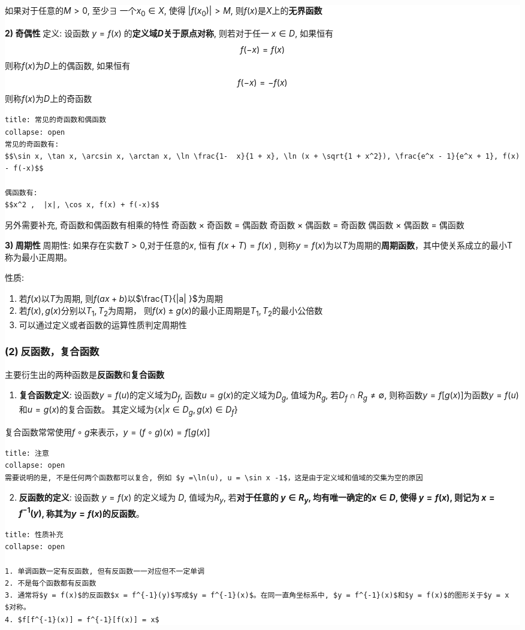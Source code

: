 如果对于任意的$M > 0$, 至少$\exists$ 一个$x_0\in X$, 使得 $|f(x_0)| > M$, 则$f(x)$是$X$上的**无界函数**


**2) 奇偶性**
定义: 设函数 $y = f(x)$ 的**定义域$D$关于原点对称**, 则若对于任一 $x\in D$, 如果恒有
$$f(-x) = f(x)$$
则称$f(x)$为$D$上的偶函数, 如果恒有
$$f(-x) = -f(x)$$
则称$f(x)$为$D$上的奇函数

`````ad-note
title: 常见的奇函数和偶函数
collapse: open
常见的奇函数有: 
$$\sin x, \tan x, \arcsin x, \arctan x, \ln \frac{1-  x}{1 + x}, \ln (x + \sqrt{1 + x^2}), \frac{e^x - 1}{e^x + 1}, f(x) - f(-x)$$

偶函数有:
$$x^2 ,  |x|, \cos x, f(x) + f(-x)$$
`````

另外需要补充, 奇函数和偶函数有相乘的特性
奇函数 $\times$ 奇函数 = 偶函数
奇函数 $\times$ 偶函数 = 奇函数
偶函数 $\times$ 偶函数 = 偶函数

**3) 周期性**
周期性: 如果存在实数$T>0$,对于任意的$x$, 恒有 $f(x+T) = f(x)$ , 则称$y = f(x)$为以$T$为周期的**周期函数**，其中使关系成立的最小T称为最小正周期。

性质: 
1. 若$f(x)$以$T$为周期, 则$f(ax + b)$以$\frac{T}{|a| }$为周期
2. 若$f(x), g(x)$分别以$T_1, T_2$为周期， 则$f(x) \pm g(x)$的最小正周期是$T_1, T_2$的最小公倍数
3. 可以通过定义或者函数的运算性质判定周期性

### (2) 反函数，复合函数
主要衍生出的两种函数是**反函数**和**复合函数**

1. **复合函数定义**: 设函数$y = f(u)$的定义域为$D_f$, 函数$u = g(x)$的定义域为$D_g$, 值域为$R_g$, 若$D_f \cap R_g \neq \emptyset$, 则称函数$y = f[g(x)]$为函数$y = f(u)$和$u = g(x)$的复合函数。 其定义域为$\{x|x\in D_g, g(x) \in D_f\}$

复合函数常常使用$f\circ g$来表示，$y =(f\circ g)(x)= f[g(x)]$
`````ad-caution
title: 注意
collapse: open
需要说明的是, 不是任何两个函数都可以复合, 例如 $y =\ln(u), u = \sin x -1$，这是由于定义域和值域的交集为空的原因
`````


2. **反函数的定义**: 设函数 $y = f(x)$ 的定义域为 $D$, 值域为$R_y$, 若**对于任意的 $y \in R_y$, 均有唯一确定的$x\in D$, 使得 $y = f(x)$, 则记为 $x = f^{-1}(y)$, 称其为$y = f(x)$的反函数**。

`````ad-note
title: 性质补充
collapse: open

1. 单调函数一定有反函数, 但有反函数一一对应但不一定单调
2. 不是每个函数都有反函数
3. 通常将$y = f(x)$的反函数$x = f^{-1}(y)$写成$y = f^{-1}(x)$。在同一直角坐标系中, $y = f^{-1}(x)$和$y = f(x)$的图形关于$y = x$对称。
4. $f[f^{-1}(x)] = f^{-1}[f(x)] = x$
`````
